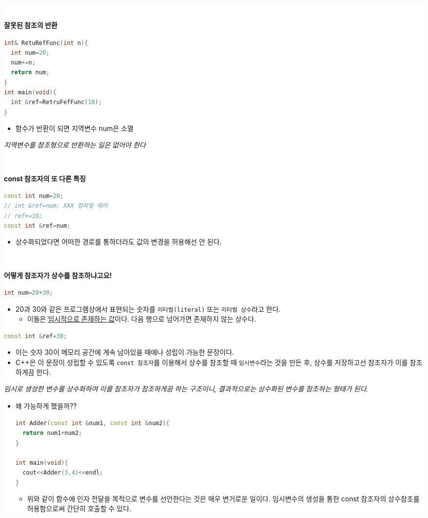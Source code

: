 <br>

**잘못된 참조의 반환**
```c++
int& RetuRefFunc(int n){
  int num=20;
  num+=n;
  return num;
}
int main(void){
  int &ref=RetruFefFunc(10);
}
```
- 함수가 반환이 되면 지역변수 num은 소멸

*지역변수를 참조형으로 반환하는 일은 없어야 한다*

<br>

**const 참조자의 또 다른 특징**
```c++
const int num=20;
// int &ref=num; XXX 컴파일 에러
// ref+=10;
const int &ref=num;
```
- 상수화되었다면 어떠한 경로를 통하더라도 값의 변경을 허용해선 안 된다.

<br>

**어떻게 참조자가 상수를 참조하냐고요!**
```c++
int num=20+30;
```
- 20과 30와 같은 프로그램상에서 표현되는 숫자를 `리터럴(literal)` 또는 `리터럴 상수`라고 한다.
  - 이들은 <u>임시적으로 존재하는 값</u>이다. 다음 행으로 넘어가면 존재하지 않는 상수다.

```c++
const int &ref=30;
```
- 이는 숫자 30이 메모리 공간에 계속 남아있을 때에나 성립이 가능한 문장이다.
- C++은 이 문장이 성립할 수 있도록 `const 참조자`를 이용해서 상수를 참조할 때 `임시변수`라는 것을 만든 후, 상수를 저장하고선 참조자가 이를 참조하게끔 한다.

*임시로 생성한 변수를 상수화하여 이를 참조자가 참조하게끔 하는 구조이니, 결과적으로는 상수화된 변수를 참조하는 형태가 된다.*

- 왜 가능하게 했을까??
  ```c++
  int Adder(const int &num1, const int &num2){
    return num1+num2;
  }

  int main(void){
    cout<<Adder(3,4)<<endl;
  }
  ```
  - 위와 같이 함수에 인자 전달을 목적으로 변수를 선언한다는 것은 매우 변거로운 일이다. 임시변수의 생성을 통한 const 참조자의 상수참조를 허용함으로써 간단히 호출할 수 있다.
